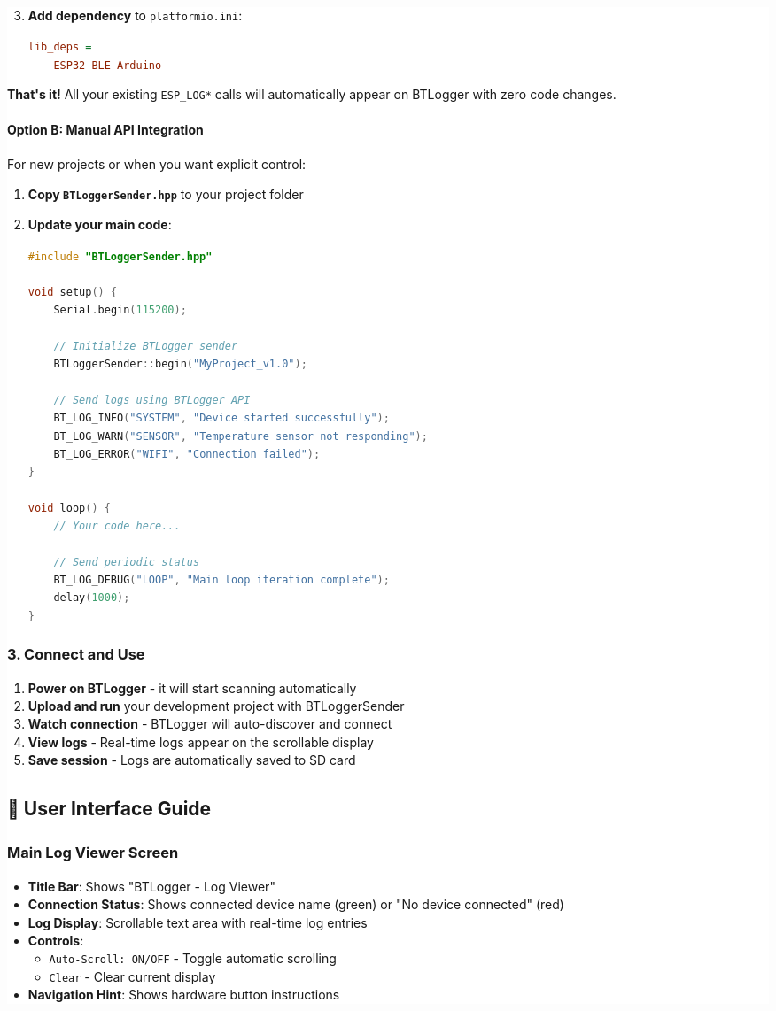 
3. **Add dependency** to `platformio.ini`:
   ```ini
   lib_deps = 
       ESP32-BLE-Arduino
   ```

**That's it!** All your existing `ESP_LOG*` calls will automatically appear on BTLogger with zero code changes.

#### Option B: Manual API Integration

For new projects or when you want explicit control:

1. **Copy `BTLoggerSender.hpp`** to your project folder

2. **Update your main code**:
   ```cpp
   #include "BTLoggerSender.hpp"
   
   void setup() {
       Serial.begin(115200);
       
       // Initialize BTLogger sender
       BTLoggerSender::begin("MyProject_v1.0");
       
       // Send logs using BTLogger API
       BT_LOG_INFO("SYSTEM", "Device started successfully");
       BT_LOG_WARN("SENSOR", "Temperature sensor not responding");
       BT_LOG_ERROR("WIFI", "Connection failed");
   }
   
   void loop() {
       // Your code here...
       
       // Send periodic status
       BT_LOG_DEBUG("LOOP", "Main loop iteration complete");
       delay(1000);
   }
   ```

### 3. Connect and Use

1. **Power on BTLogger** - it will start scanning automatically
2. **Upload and run** your development project with BTLoggerSender
3. **Watch connection** - BTLogger will auto-discover and connect
4. **View logs** - Real-time logs appear on the scrollable display
5. **Save session** - Logs are automatically saved to SD card

## 📖 User Interface Guide

### Main Log Viewer Screen
- **Title Bar**: Shows "BTLogger - Log Viewer"
- **Connection Status**: Shows connected device name (green) or "No device connected" (red)
- **Log Display**: Scrollable text area with real-time log entries
- **Controls**: 
  - `Auto-Scroll: ON/OFF` - Toggle automatic scrolling
  - `Clear` - Clear current display
- **Navigation Hint**: Shows hardware button instructions
